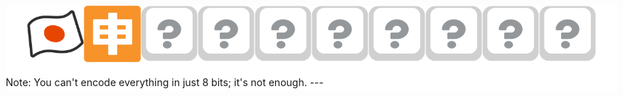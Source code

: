  <div style='width: 100%; margin: 0 auto;'><p align='center'><img height='80px' src='pictures/g/japan.svg'><img height='80px' src='pictures/g/a_2.svg'><img height='80px' src='pictures/e/qcap.svg'><img height='80px' src='pictures/e/qcap.svg'><img height='80px' src='pictures/e/qcap.svg'><img height='80px' src='pictures/e/qcap.svg'><img height='80px' src='pictures/e/qcap.svg'><img height='80px' src='pictures/e/qcap.svg'><img height='80px' src='pictures/e/qcap.svg'><img height='80px' src='pictures/e/qcap.svg'></p></div> 
Note: You can't encode everything in just 8 bits; it's not enough.
---
